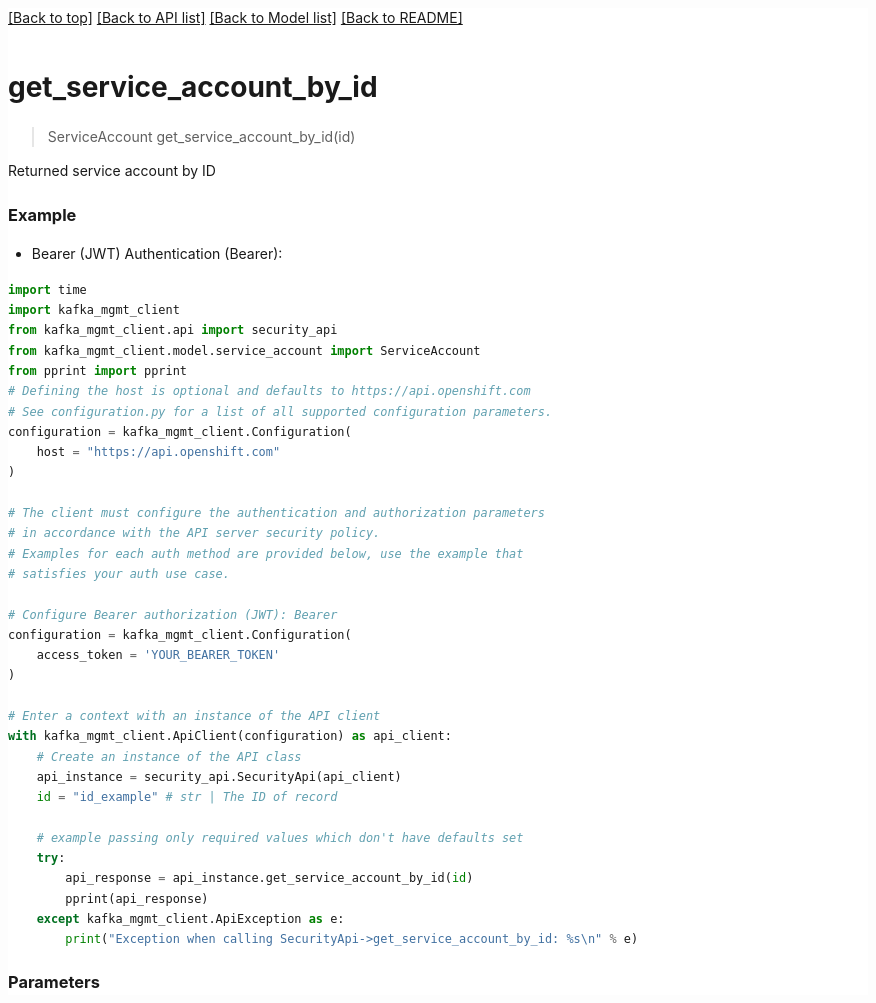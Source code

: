 [[Back to top]](#) [[Back to API list]](../README.md#documentation-for-api-endpoints) [[Back to Model list]](../README.md#documentation-for-models) [[Back to README]](../README.md)

# **get_service_account_by_id**
> ServiceAccount get_service_account_by_id(id)



Returned service account by ID

### Example

* Bearer (JWT) Authentication (Bearer):

```python
import time
import kafka_mgmt_client
from kafka_mgmt_client.api import security_api
from kafka_mgmt_client.model.service_account import ServiceAccount
from pprint import pprint
# Defining the host is optional and defaults to https://api.openshift.com
# See configuration.py for a list of all supported configuration parameters.
configuration = kafka_mgmt_client.Configuration(
    host = "https://api.openshift.com"
)

# The client must configure the authentication and authorization parameters
# in accordance with the API server security policy.
# Examples for each auth method are provided below, use the example that
# satisfies your auth use case.

# Configure Bearer authorization (JWT): Bearer
configuration = kafka_mgmt_client.Configuration(
    access_token = 'YOUR_BEARER_TOKEN'
)

# Enter a context with an instance of the API client
with kafka_mgmt_client.ApiClient(configuration) as api_client:
    # Create an instance of the API class
    api_instance = security_api.SecurityApi(api_client)
    id = "id_example" # str | The ID of record

    # example passing only required values which don't have defaults set
    try:
        api_response = api_instance.get_service_account_by_id(id)
        pprint(api_response)
    except kafka_mgmt_client.ApiException as e:
        print("Exception when calling SecurityApi->get_service_account_by_id: %s\n" % e)
```


### Parameters
